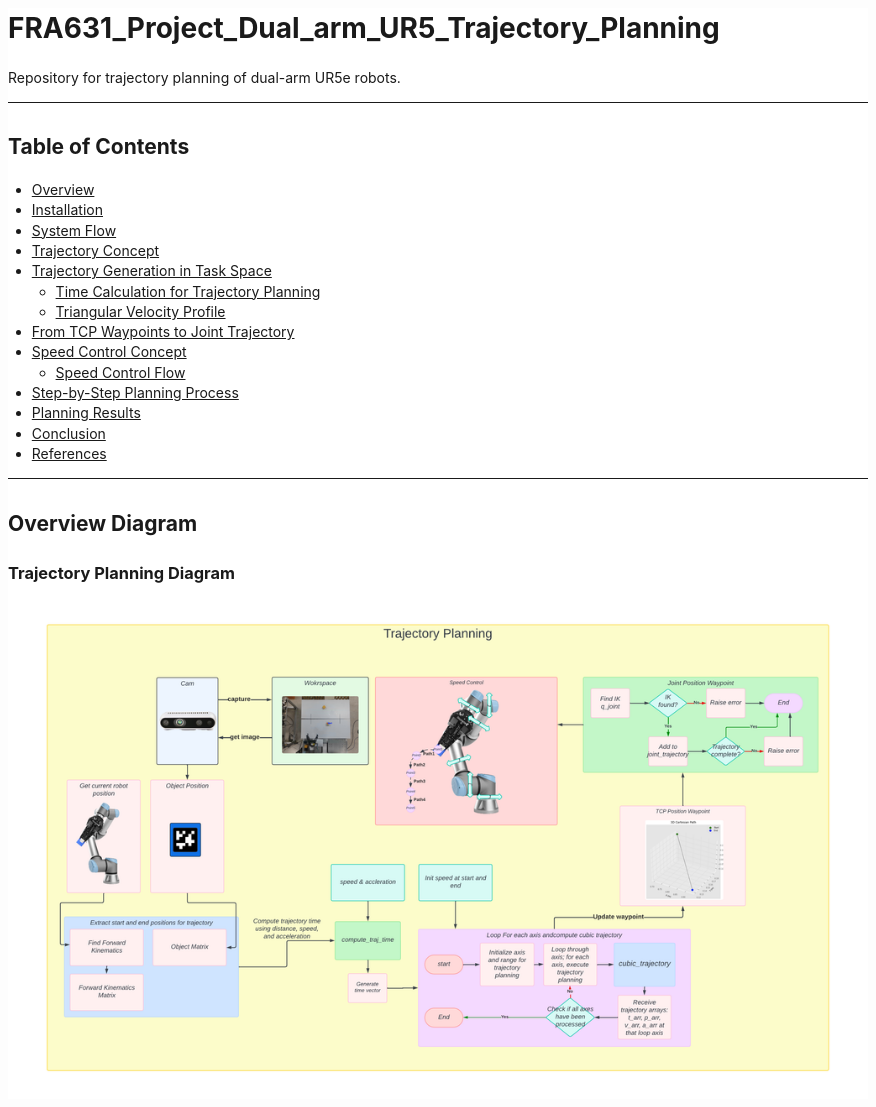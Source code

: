 # FRA631_Project_Dual_arm_UR5_Trajectory_Planning

Repository for trajectory planning of dual-arm UR5e robots.

---

## Table of Contents
- [Overview](#overview-diagram)
- [Installation](#installation)
- [System Flow](#system-flow)
- [Trajectory Concept](#trajectory-concept)
- [Trajectory Generation in Task Space](#trajectory-generation-in-task-space)
  - [Time Calculation for Trajectory Planning](#time-calculation-for-trajectory-planning)
  - [Triangular Velocity Profile](#triangular-velocity-profile)
- [From TCP Waypoints to Joint Trajectory](#from-tcp-waypoints-to-joint-trajectory)
- [Speed Control Concept](#speed-control-concept)
  - [Speed Control Flow](#speed-control-flow)
- [Step-by-Step Planning Process](#step-by-step-planning-process)
- [Planning Results](#planning-results)
- [Conclusion](#conclusion)
- [References](#references)

---

## Overview Diagram

### Trajectory Planning Diagram
![trajectory_diagram](../images/trajectory_planning/doc/trajectory_diagram.png)
